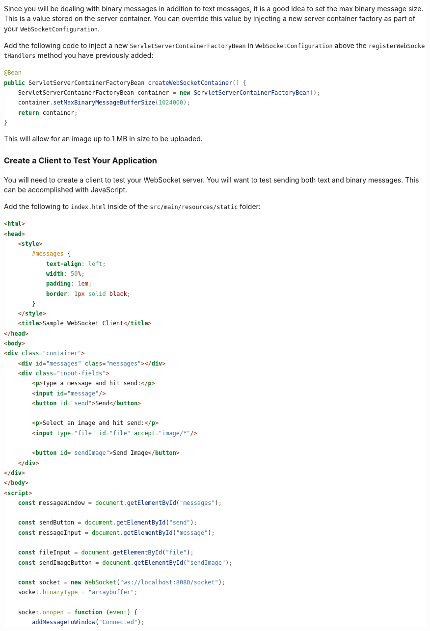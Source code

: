 Since you will be dealing with binary messages in addition to text messages, it is a good idea to set the max binary message size. This is a value stored on the server container. You can override this value by injecting a new server container factory as part of your `WebSocketConfiguration`.

Add the following code to inject a new `ServletServerContainerFactoryBean` in `WebSocketConfiguration` above the `registerWebSocketHandlers` method you have previously added:

```java
@Bean
public ServletServerContainerFactoryBean createWebSocketContainer() {
    ServletServerContainerFactoryBean container = new ServletServerContainerFactoryBean();
    container.setMaxBinaryMessageBufferSize(1024000);
    return container;
}
```

This will allow for an image up to 1 MB in size to be uploaded.

### Create a Client to Test Your Application

You will need to create a client to test your WebSocket server. You will want to test sending both text and binary messages. This can be accomplished with JavaScript.

Add the following to `index.html` inside of the `src/main/resources/static` folder:

```html
<html>
<head>
    <style>
        #messages {
            text-align: left;
            width: 50%;
            padding: 1em;
            border: 1px solid black;
        }
    </style>
    <title>Sample WebSocket Client</title>
</head>
<body>
<div class="container">
    <div id="messages" class="messages"></div>
    <div class="input-fields">
        <p>Type a message and hit send:</p>
        <input id="message"/>
        <button id="send">Send</button>

        <p>Select an image and hit send:</p>
        <input type="file" id="file" accept="image/*"/>

        <button id="sendImage">Send Image</button>
    </div>
</div>
</body>
<script>
    const messageWindow = document.getElementById("messages");

    const sendButton = document.getElementById("send");
    const messageInput = document.getElementById("message");

    const fileInput = document.getElementById("file");
    const sendImageButton = document.getElementById("sendImage");

    const socket = new WebSocket("ws://localhost:8080/socket");
    socket.binaryType = "arraybuffer";

    socket.onopen = function (event) {
        addMessageToWindow("Connected");
```